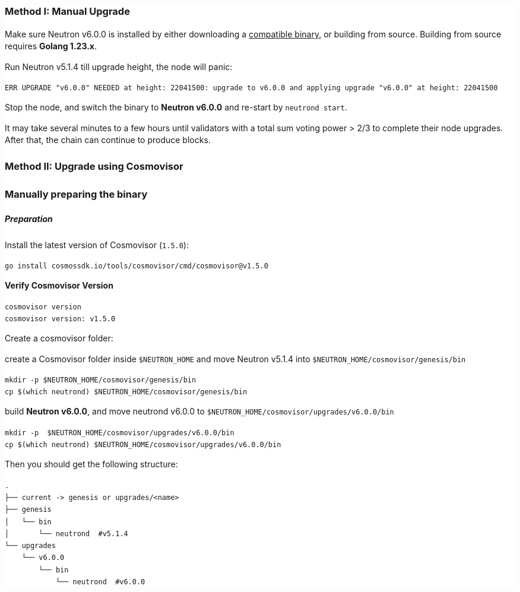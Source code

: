 ### Method I: Manual Upgrade

Make sure Neutron v6.0.0 is installed by either downloading a [compatible binary](https://github.com/neutron-org/neutron/releases/tag/v6.0.0), or building from source. Building from source requires **Golang 1.23.x**.

Run Neutron v5.1.4 till upgrade height, the node will panic:

```shell
ERR UPGRADE "v6.0.0" NEEDED at height: 22041500: upgrade to v6.0.0 and applying upgrade "v6.0.0" at height: 22041500
```

Stop the node, and switch the binary to **Neutron v6.0.0** and re-start by `neutrond start`.

It may take several minutes to a few hours until validators with a total sum voting power > 2/3 to complete their node upgrades. After that, the chain can continue to produce blocks.

### Method II: Upgrade using Cosmovisor

### Manually preparing the binary

##### Preparation

Install the latest version of Cosmovisor (`1.5.0`):

```shell
go install cosmossdk.io/tools/cosmovisor/cmd/cosmovisor@v1.5.0
```

**Verify Cosmovisor Version**

```shell
cosmovisor version
cosmovisor version: v1.5.0
```

Create a cosmovisor folder:

create a Cosmovisor folder inside `$NEUTRON_HOME` and move Neutron v5.1.4 into `$NEUTRON_HOME/cosmovisor/genesis/bin`

```shell
mkdir -p $NEUTRON_HOME/cosmovisor/genesis/bin
cp $(which neutrond) $NEUTRON_HOME/cosmovisor/genesis/bin
```

build **Neutron v6.0.0**, and move neutrond v6.0.0 to `$NEUTRON_HOME/cosmovisor/upgrades/v6.0.0/bin`

```shell
mkdir -p  $NEUTRON_HOME/cosmovisor/upgrades/v6.0.0/bin
cp $(which neutrond) $NEUTRON_HOME/cosmovisor/upgrades/v6.0.0/bin
```

Then you should get the following structure:

```shell
.
├── current -> genesis or upgrades/<name>
├── genesis
│   └── bin
│       └── neutrond  #v5.1.4
└── upgrades
    └── v6.0.0
        └── bin
            └── neutrond  #v6.0.0
```
